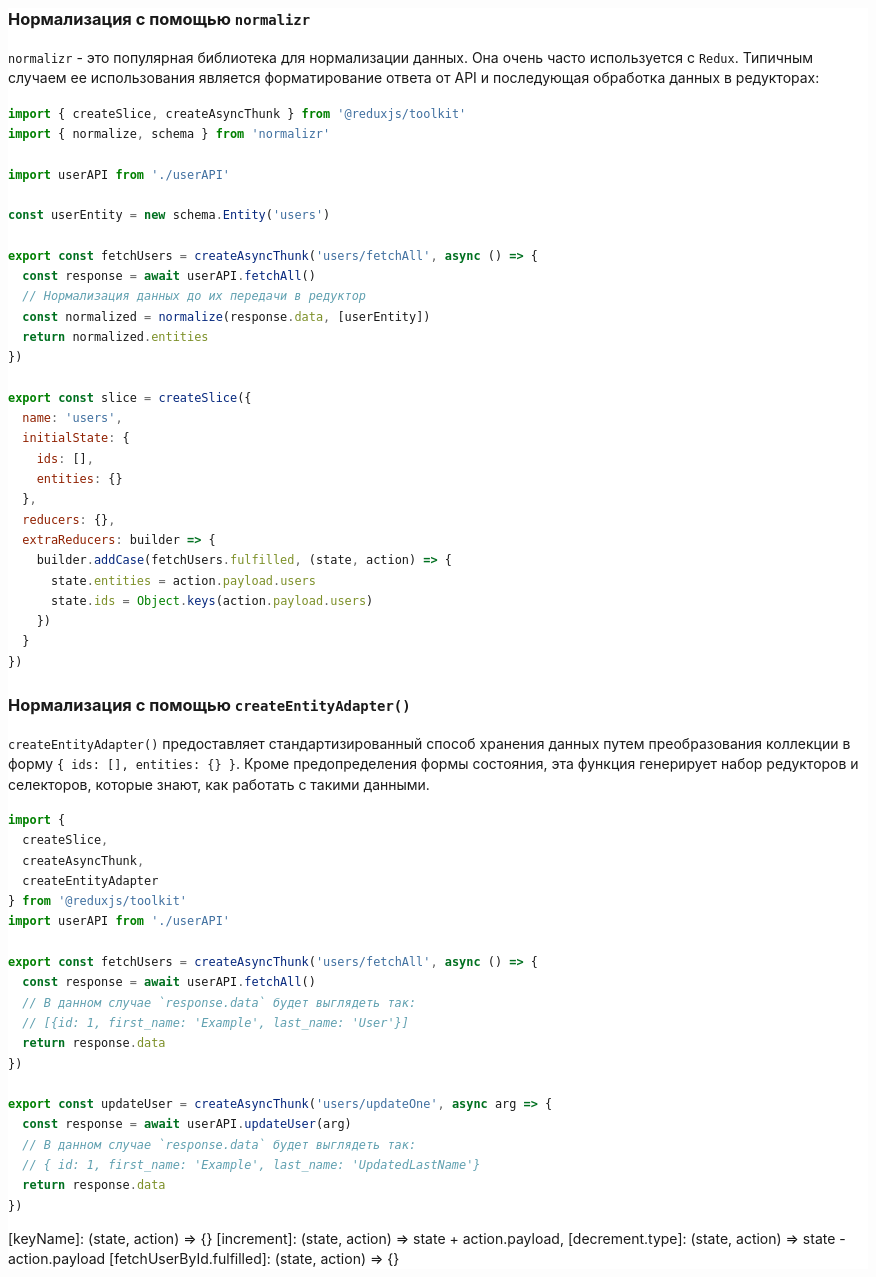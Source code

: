 ### Нормализация с помощью `normalizr`

`normalizr` - это популярная библиотека для нормализации данных. Она очень часто используется с `Redux`. Типичным случаем ее использования является форматирование ответа от API и последующая обработка данных в редукторах:

```js
import { createSlice, createAsyncThunk } from '@reduxjs/toolkit'
import { normalize, schema } from 'normalizr'

import userAPI from './userAPI'

const userEntity = new schema.Entity('users')

export const fetchUsers = createAsyncThunk('users/fetchAll', async () => {
  const response = await userAPI.fetchAll()
  // Нормализация данных до их передачи в редуктор
  const normalized = normalize(response.data, [userEntity])
  return normalized.entities
})

export const slice = createSlice({
  name: 'users',
  initialState: {
    ids: [],
    entities: {}
  },
  reducers: {},
  extraReducers: builder => {
    builder.addCase(fetchUsers.fulfilled, (state, action) => {
      state.entities = action.payload.users
      state.ids = Object.keys(action.payload.users)
    })
  }
})
```

### Нормализация с помощью `createEntityAdapter()`

`createEntityAdapter()` предоставляет стандартизированный способ хранения данных путем преобразования коллекции в форму `{ ids: [], entities: {} }`. Кроме предопределения формы состояния, эта функция генерирует набор редукторов и селекторов, которые знают, как работать с такими данными.

```js
import {
  createSlice,
  createAsyncThunk,
  createEntityAdapter
} from '@reduxjs/toolkit'
import userAPI from './userAPI'

export const fetchUsers = createAsyncThunk('users/fetchAll', async () => {
  const response = await userAPI.fetchAll()
  // В данном случае `response.data` будет выглядеть так:
  // [{id: 1, first_name: 'Example', last_name: 'User'}]
  return response.data
})

export const updateUser = createAsyncThunk('users/updateOne', async arg => {
  const response = await userAPI.updateUser(arg)
  // В данном случае `response.data` будет выглядеть так:
  // { id: 1, first_name: 'Example', last_name: 'UpdatedLastName'}
  return response.data
})

```

  [keyName]: (state, action) => {}
  [increment]: (state, action) => state + action.payload,
  [decrement.type]: (state, action) => state - action.payload
  [fetchUserById.fulfilled]: (state, action) => {}